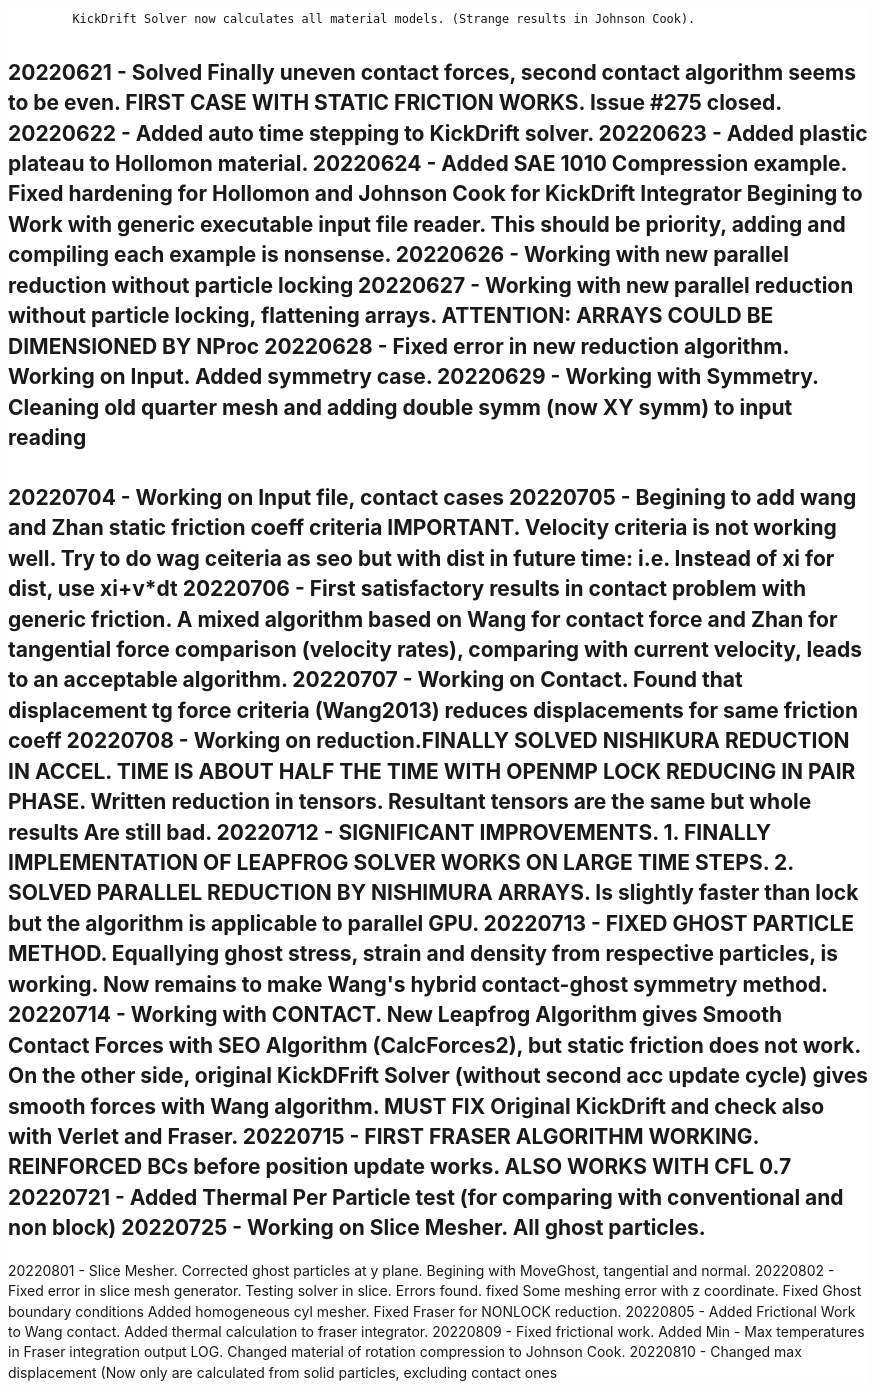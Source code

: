              KickDrift Solver now calculates all material models. (Strange results in Johnson Cook).
20220621  -  Solved Finally uneven contact forces, second contact algorithm seems to be even.
             FIRST CASE WITH STATIC FRICTION WORKS. Issue #275 closed.
20220622  -  Added auto time stepping to KickDrift solver.
20220623  -  Added plastic plateau to Hollomon material.
20220624  -  Added SAE 1010 Compression example. 
             Fixed hardening for Hollomon and Johnson Cook for KickDrift Integrator
             Begining to Work with generic executable input file reader.
             This should be priority, adding and compiling each example is nonsense.
20220626  -  Working with new parallel reduction without particle locking
20220627  -  Working with new parallel reduction without particle locking, flattening arrays.
             ATTENTION: ARRAYS COULD BE DIMENSIONED BY NProc
20220628  -  Fixed error in new reduction algorithm. 
             Working on Input. Added symmetry case.
20220629  -  Working with Symmetry. Cleaning old quarter mesh and adding 
             double symm (now XY symm) to input reading
----------------------------------------------------------------------------------------------------
20220704  -  Working on Input file, contact cases
20220705  -  Begining to add wang and Zhan static friction coeff criteria
             IMPORTANT. Velocity criteria is not working well.
             Try to do wag ceiteria as seo but with dist in future time: i.e. 
             Instead of xi for dist, use xi+v*dt
20220706  -  First satisfactory results in contact problem with generic friction.
             A mixed algorithm based on Wang for contact force and Zhan for
             tangential force comparison (velocity rates), comparing with 
             current velocity, leads to an acceptable algorithm.
20220707  -  Working on Contact. Found that displacement tg force criteria 
             (Wang2013) reduces displacements for same friction coeff
20220708  -  Working on reduction.FINALLY SOLVED NISHIKURA REDUCTION IN ACCEL.
             TIME IS ABOUT HALF THE TIME WITH OPENMP LOCK REDUCING IN PAIR PHASE.
             Written reduction in tensors. Resultant tensors are the same but whole results 
             Are still bad. 
20220712  -  SIGNIFICANT IMPROVEMENTS. 1. FINALLY IMPLEMENTATION OF LEAPFROG SOLVER WORKS ON 
             LARGE TIME STEPS. 2. SOLVED PARALLEL REDUCTION BY NISHIMURA ARRAYS. Is slightly
             faster than lock but the algorithm is applicable to parallel GPU.
20220713  -  FIXED GHOST PARTICLE METHOD. Equallying ghost stress, strain and density from 
             respective particles, is working. Now remains to make Wang's hybrid 
             contact-ghost symmetry method.
20220714  -  Working with CONTACT. New Leapfrog Algorithm gives Smooth Contact Forces
             with SEO Algorithm (CalcForces2), but static friction does not work.
             On the other side, original KickDFrift Solver (without second acc update cycle)
             gives smooth forces with Wang algorithm.
             MUST FIX Original KickDrift and check also with Verlet and Fraser. 
20220715  -  FIRST FRASER ALGORITHM WORKING. REINFORCED BCs before position update works.
             ALSO WORKS WITH CFL 0.7
20220721  -  Added Thermal Per Particle test (for comparing with conventional and non block)
20220725  -  Working on Slice Mesher. All ghost particles. 
---------------------------------------------------------------------------------------------
20220801  -  Slice Mesher. Corrected ghost particles at y plane. 
             Begining with MoveGhost, tangential and normal.
20220802  -  Fixed error in slice mesh generator. 
             Testing solver in slice. Errors found.
             fixed Some meshing error with z coordinate. 
             Fixed Ghost boundary conditions
             Added homogeneous cyl mesher. 
             Fixed Fraser for NONLOCK reduction.
20220805  -  Added Frictional Work to Wang contact.
             Added thermal calculation to fraser integrator.
20220809  -  Fixed frictional work.
             Added Min - Max temperatures in Fraser integration output LOG.
             Changed material of rotation compression to Johnson Cook.
20220810  -  Changed max displacement (Now only are calculated from solid particles, excluding contact ones